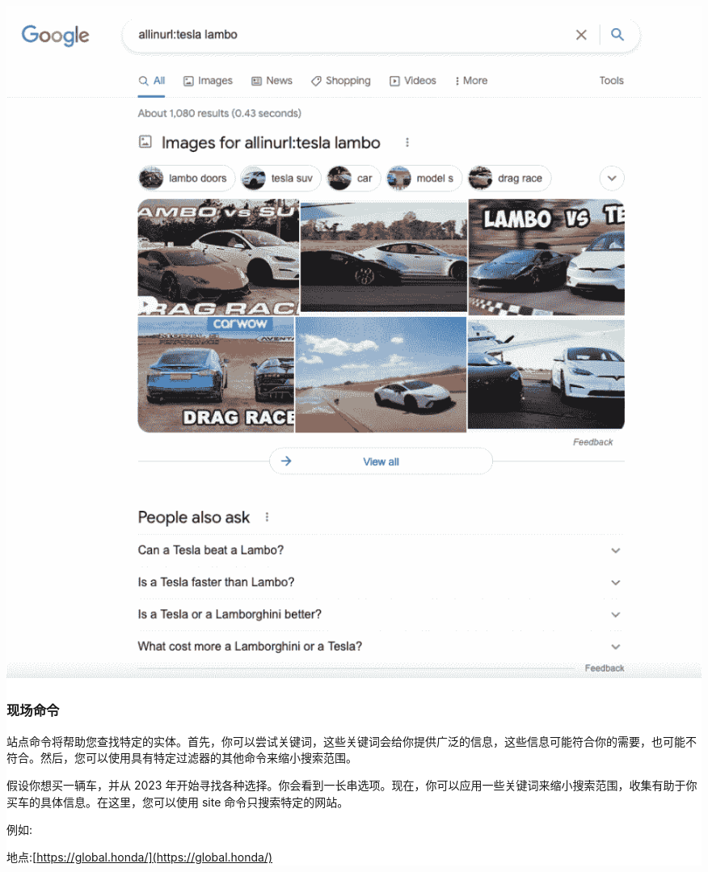 ![](img/975385ad6f1c0c05b8176f4c18771854.png)

### **现场命令**

站点命令将帮助您查找特定的实体。首先，你可以尝试关键词，这些关键词会给你提供广泛的信息，这些信息可能符合你的需要，也可能不符合。然后，您可以使用具有特定过滤器的其他命令来缩小搜索范围。

假设你想买一辆车，并从 2023 年开始寻找各种选择。你会看到一长串选项。现在，你可以应用一些关键词来缩小搜索范围，收集有助于你买车的具体信息。在这里，您可以使用 site 命令只搜索特定的网站。

例如:

地点:[https://global.honda/](https://global.honda/)
